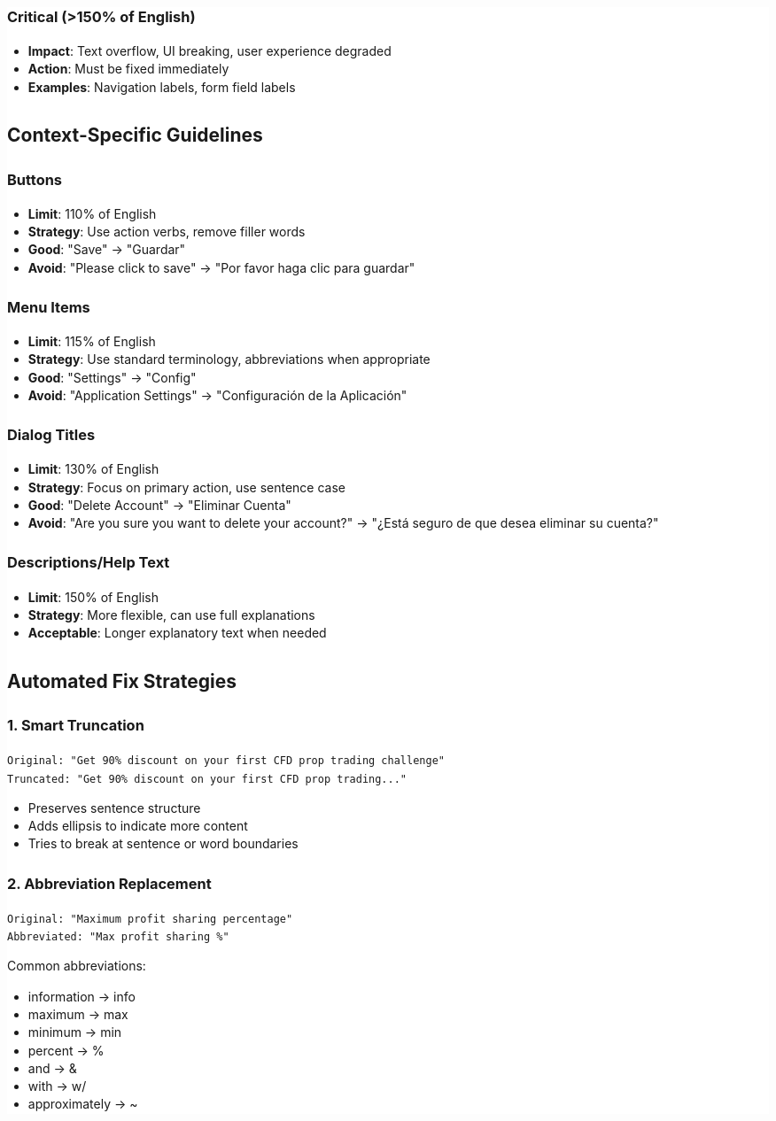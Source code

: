 ### Critical (>150% of English)
- **Impact**: Text overflow, UI breaking, user experience degraded
- **Action**: Must be fixed immediately
- **Examples**: Navigation labels, form field labels

## Context-Specific Guidelines

### Buttons
- **Limit**: 110% of English
- **Strategy**: Use action verbs, remove filler words
- **Good**: "Save" → "Guardar"
- **Avoid**: "Please click to save" → "Por favor haga clic para guardar"

### Menu Items
- **Limit**: 115% of English
- **Strategy**: Use standard terminology, abbreviations when appropriate
- **Good**: "Settings" → "Config"
- **Avoid**: "Application Settings" → "Configuración de la Aplicación"

### Dialog Titles
- **Limit**: 130% of English
- **Strategy**: Focus on primary action, use sentence case
- **Good**: "Delete Account" → "Eliminar Cuenta"
- **Avoid**: "Are you sure you want to delete your account?" → "¿Está seguro de que desea eliminar su cuenta?"

### Descriptions/Help Text
- **Limit**: 150% of English
- **Strategy**: More flexible, can use full explanations
- **Acceptable**: Longer explanatory text when needed

## Automated Fix Strategies

### 1. Smart Truncation
```
Original: "Get 90% discount on your first CFD prop trading challenge"
Truncated: "Get 90% discount on your first CFD prop trading..."
```
- Preserves sentence structure
- Adds ellipsis to indicate more content
- Tries to break at sentence or word boundaries

### 2. Abbreviation Replacement
```
Original: "Maximum profit sharing percentage"
Abbreviated: "Max profit sharing %"
```
Common abbreviations:
- information → info
- maximum → max
- minimum → min
- percent → %
- and → &
- with → w/
- approximately → ~
